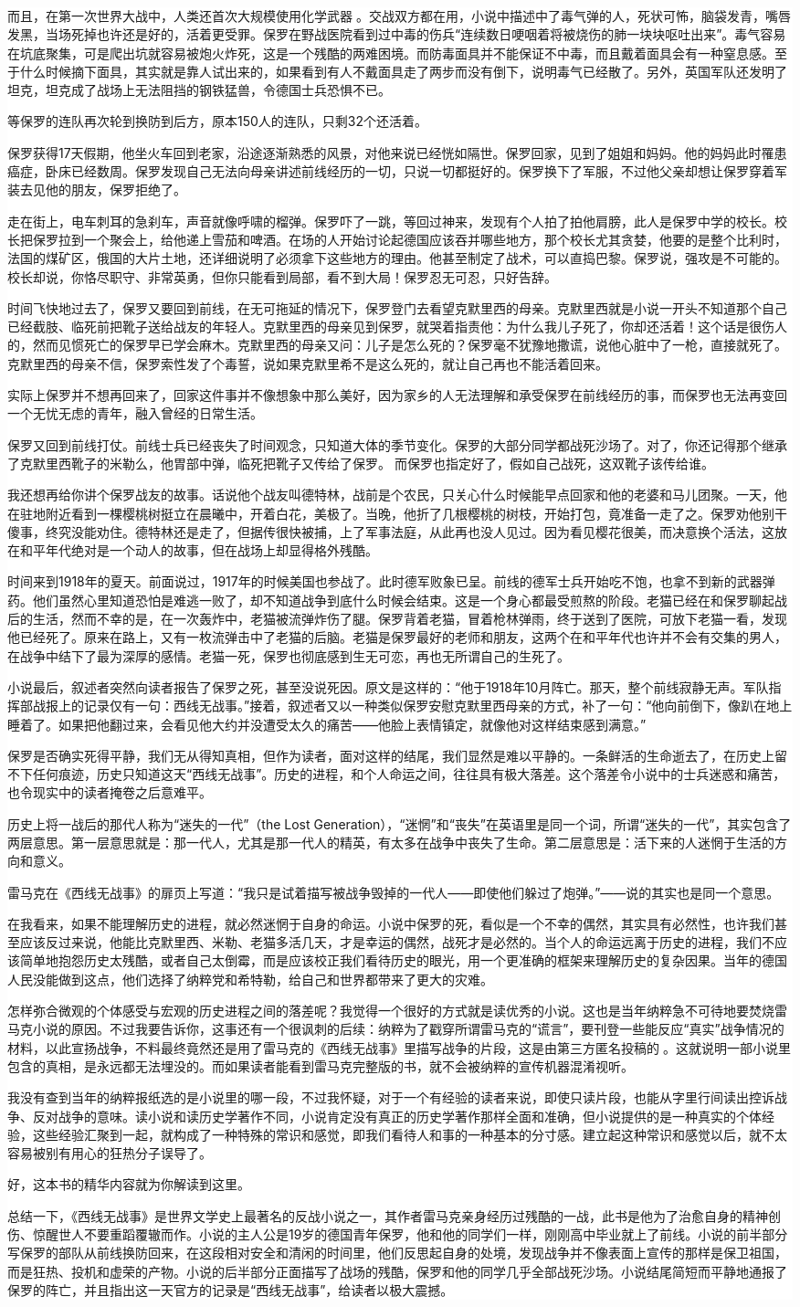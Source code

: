 而且，在第一次世界大战中，人类还首次大规模使用化学武器 。交战双方都在用，小说中描述中了毒气弹的人，死状可怖，脑袋发青，嘴唇发黑，当场死掉也许还是好的，活着更受罪。保罗在野战医院看到过中毒的伤兵“连续数日哽咽着将被烧伤的肺一块块呕吐出来”。毒气容易在坑底聚集，可是爬出坑就容易被炮火炸死，这是一个残酷的两难困境。而防毒面具并不能保证不中毒，而且戴着面具会有一种窒息感。至于什么时候摘下面具，其实就是靠人试出来的，如果看到有人不戴面具走了两步而没有倒下，说明毒气已经散了。另外，英国军队还发明了坦克，坦克成了战场上无法阻挡的钢铁猛兽，令德国士兵恐惧不已。

等保罗的连队再次轮到换防到后方，原本150人的连队，只剩32个还活着。

保罗获得17天假期，他坐火车回到老家，沿途逐渐熟悉的风景，对他来说已经恍如隔世。保罗回家，见到了姐姐和妈妈。他的妈妈此时罹患癌症，卧床已经数周。保罗发现自己无法向母亲讲述前线经历的一切，只说一切都挺好的。保罗换下了军服，不过他父亲却想让保罗穿着军装去见他的朋友，保罗拒绝了。

走在街上，电车刺耳的急刹车，声音就像呼啸的榴弹。保罗吓了一跳，等回过神来，发现有个人拍了拍他肩膀，此人是保罗中学的校长。校长把保罗拉到一个聚会上，给他递上雪茄和啤酒。在场的人开始讨论起德国应该吞并哪些地方，那个校长尤其贪婪，他要的是整个比利时，法国的煤矿区，俄国的大片土地，还详细说明了必须拿下这些地方的理由。他甚至制定了战术，可以直捣巴黎。保罗说，强攻是不可能的。校长却说，你恪尽职守、非常英勇，但你只能看到局部，看不到大局！保罗忍无可忍，只好告辞。

时间飞快地过去了，保罗又要回到前线，在无可拖延的情况下，保罗登门去看望克默里西的母亲。克默里西就是小说一开头不知道那个自己已经截肢、临死前把靴子送给战友的年轻人。克默里西的母亲见到保罗，就哭着指责他：为什么我儿子死了，你却还活着！这个话是很伤人的，然而见惯死亡的保罗早已学会麻木。克默里西的母亲又问：儿子是怎么死的？保罗毫不犹豫地撒谎，说他心脏中了一枪，直接就死了。克默里西的母亲不信，保罗索性发了个毒誓，说如果克默里希不是这么死的，就让自己再也不能活着回来。

实际上保罗并不想再回来了，回家这件事并不像想象中那么美好，因为家乡的人无法理解和承受保罗在前线经历的事，而保罗也无法再变回一个无忧无虑的青年，融入曾经的日常生活。

保罗又回到前线打仗。前线士兵已经丧失了时间观念，只知道大体的季节变化。保罗的大部分同学都战死沙场了。对了，你还记得那个继承了克默里西靴子的米勒么，他胃部中弹，临死把靴子又传给了保罗。 而保罗也指定好了，假如自己战死，这双靴子该传给谁。

我还想再给你讲个保罗战友的故事。话说他个战友叫德特林，战前是个农民，只关心什么时候能早点回家和他的老婆和马儿团聚。一天，他在驻地附近看到一棵樱桃树挺立在晨曦中，开着白花，美极了。当晚，他折了几根樱桃的树枝，开始打包，竟准备一走了之。保罗劝他别干傻事，终究没能劝住。德特林还是走了，但据传很快被捕，上了军事法庭，从此再也没人见过。因为看见樱花很美，而决意换个活法，这放在和平年代绝对是一个动人的故事，但在战场上却显得格外残酷。

时间来到1918年的夏天。前面说过，1917年的时候美国也参战了。此时德军败象已呈。前线的德军士兵开始吃不饱，也拿不到新的武器弹药。他们虽然心里知道恐怕是难逃一败了，却不知道战争到底什么时候会结束。这是一个身心都最受煎熬的阶段。老猫已经在和保罗聊起战后的生活，然而不幸的是，在一次轰炸中，老猫被流弹炸伤了腿。保罗背着老猫，冒着枪林弹雨，终于送到了医院，可放下老猫一看，发现他已经死了。原来在路上，又有一枚流弹击中了老猫的后脑。老猫是保罗最好的老师和朋友，这两个在和平年代也许并不会有交集的男人，在战争中结下了最为深厚的感情。老猫一死，保罗也彻底感到生无可恋，再也无所谓自己的生死了。

小说最后，叙述者突然向读者报告了保罗之死，甚至没说死因。原文是这样的：“他于1918年10月阵亡。那天，整个前线寂静无声。军队指挥部战报上的记录仅有一句：西线无战事。”接着，叙述者又以一种类似保罗安慰克默里西母亲的方式，补了一句：“他向前倒下，像趴在地上睡着了。如果把他翻过来，会看见他大约并没遭受太久的痛苦——他脸上表情镇定，就像他对这样结束感到满意。”

保罗是否确实死得平静，我们无从得知真相，但作为读者，面对这样的结尾，我们显然是难以平静的。一条鲜活的生命逝去了，在历史上留不下任何痕迹，历史只知道这天“西线无战事”。历史的进程，和个人命运之间，往往具有极大落差。这个落差令小说中的士兵迷惑和痛苦，也令现实中的读者掩卷之后意难平。

历史上将一战后的那代人称为“迷失的一代”（the Lost Generation），“迷惘”和“丧失”在英语里是同一个词，所谓“迷失的一代”，其实包含了两层意思。第一层意思就是：那一代人，尤其是那一代人的精英，有太多在战争中丧失了生命。第二层意思是：活下来的人迷惘于生活的方向和意义。

雷马克在《西线无战事》的扉页上写道：“我只是试着描写被战争毁掉的一代人——即使他们躲过了炮弹。”——说的其实也是同一个意思。

在我看来，如果不能理解历史的进程，就必然迷惘于自身的命运。小说中保罗的死，看似是一个不幸的偶然，其实具有必然性，也许我们甚至应该反过来说，他能比克默里西、米勒、老猫多活几天，才是幸运的偶然，战死才是必然的。当个人的命运远离于历史的进程，我们不应该简单地抱怨历史太残酷，或者自己太倒霉，而是应该校正我们看待历史的眼光，用一个更准确的框架来理解历史的复杂因果。当年的德国人民没能做到这点，他们选择了纳粹党和希特勒，给自己和世界都带来了更大的灾难。

怎样弥合微观的个体感受与宏观的历史进程之间的落差呢？我觉得一个很好的方式就是读优秀的小说。这也是当年纳粹急不可待地要焚烧雷马克小说的原因。不过我要告诉你，这事还有一个很讽刺的后续：纳粹为了戳穿所谓雷马克的“谎言”，要刊登一些能反应“真实”战争情况的材料，以此宣扬战争，不料最终竟然还是用了雷马克的《西线无战事》里描写战争的片段，这是由第三方匿名投稿的 。这就说明一部小说里包含的真相，是永远都无法埋没的。而如果读者能看到雷马克完整版的书，就不会被纳粹的宣传机器混淆视听。

我没有查到当年的纳粹报纸选的是小说里的哪一段，不过我怀疑，对于一个有经验的读者来说，即使只读片段，也能从字里行间读出控诉战争、反对战争的意味。读小说和读历史学著作不同，小说肯定没有真正的历史学著作那样全面和准确，但小说提供的是一种真实的个体经验，这些经验汇聚到一起，就构成了一种特殊的常识和感觉，即我们看待人和事的一种基本的分寸感。建立起这种常识和感觉以后，就不太容易被别有用心的狂热分子误导了。



好，这本书的精华内容就为你解读到这里。

总结一下，《西线无战事》是世界文学史上最著名的反战小说之一，其作者雷马克亲身经历过残酷的一战，此书是他为了治愈自身的精神创伤、惊醒世人不要重蹈覆辙而作。小说的主人公是19岁的德国青年保罗，他和他的同学们一样，刚刚高中毕业就上了前线。小说的前半部分写保罗的部队从前线换防回来，在这段相对安全和清闲的时间里，他们反思起自身的处境，发现战争并不像表面上宣传的那样是保卫祖国，而是狂热、投机和虚荣的产物。小说的后半部分正面描写了战场的残酷，保罗和他的同学几乎全部战死沙场。小说结尾简短而平静地通报了保罗的阵亡，并且指出这一天官方的记录是“西线无战事”，给读者以极大震撼。
